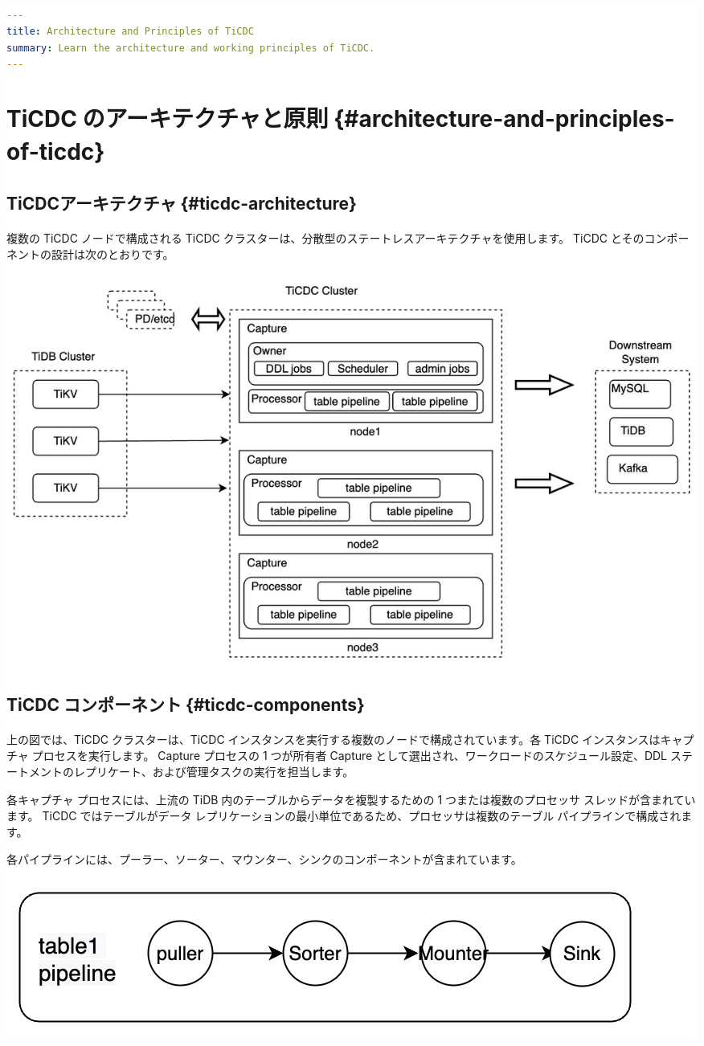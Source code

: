 ```yaml
---
title: Architecture and Principles of TiCDC
summary: Learn the architecture and working principles of TiCDC.
---
```


# TiCDC のアーキテクチャと原則 {#architecture-and-principles-of-ticdc}

## TiCDCアーキテクチャ {#ticdc-architecture}

複数の TiCDC ノードで構成される TiCDC クラスターは、分散型のステートレスアーキテクチャを使用します。 TiCDC とそのコンポーネントの設計は次のとおりです。

![TiCDC architecture](/media/ticdc/ticdc-architecture-1.jpg)

## TiCDC コンポーネント {#ticdc-components}

上の図では、TiCDC クラスターは、TiCDC インスタンスを実行する複数のノードで構成されています。各 TiCDC インスタンスはキャプチャ プロセスを実行します。 Capture プロセスの 1 つが所有者 Capture として選出され、ワークロードのスケジュール設定、DDL ステートメントのレプリケート、および管理タスクの実行を担当します。

各キャプチャ プロセスには、上流の TiDB 内のテーブルからデータを複製するための 1 つまたは複数のプロセッサ スレッドが含まれています。 TiCDC ではテーブルがデータ レプリケーションの最小単位であるため、プロセッサは複数のテーブル パイプラインで構成されます。

各パイプラインには、プーラー、ソーター、マウンター、シンクのコンポーネントが含まれています。

![TiCDC architecture](/media/ticdc/ticdc-architecture-2.jpg)
